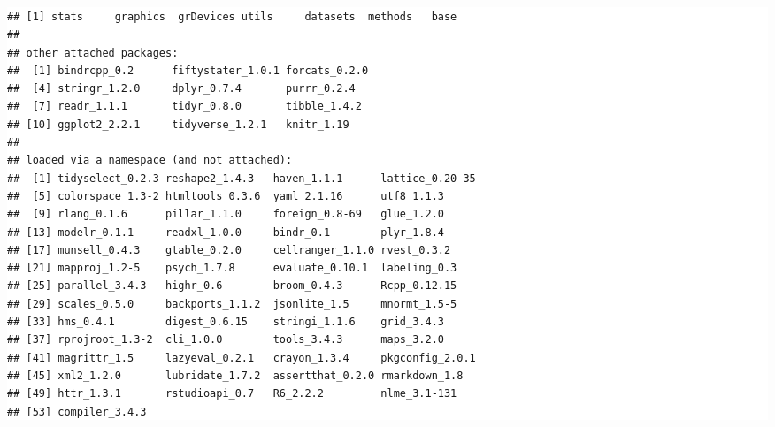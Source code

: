     ## [1] stats     graphics  grDevices utils     datasets  methods   base     
    ## 
    ## other attached packages:
    ##  [1] bindrcpp_0.2      fiftystater_1.0.1 forcats_0.2.0    
    ##  [4] stringr_1.2.0     dplyr_0.7.4       purrr_0.2.4      
    ##  [7] readr_1.1.1       tidyr_0.8.0       tibble_1.4.2     
    ## [10] ggplot2_2.2.1     tidyverse_1.2.1   knitr_1.19       
    ## 
    ## loaded via a namespace (and not attached):
    ##  [1] tidyselect_0.2.3 reshape2_1.4.3   haven_1.1.1      lattice_0.20-35 
    ##  [5] colorspace_1.3-2 htmltools_0.3.6  yaml_2.1.16      utf8_1.1.3      
    ##  [9] rlang_0.1.6      pillar_1.1.0     foreign_0.8-69   glue_1.2.0      
    ## [13] modelr_0.1.1     readxl_1.0.0     bindr_0.1        plyr_1.8.4      
    ## [17] munsell_0.4.3    gtable_0.2.0     cellranger_1.1.0 rvest_0.3.2     
    ## [21] mapproj_1.2-5    psych_1.7.8      evaluate_0.10.1  labeling_0.3    
    ## [25] parallel_3.4.3   highr_0.6        broom_0.4.3      Rcpp_0.12.15    
    ## [29] scales_0.5.0     backports_1.1.2  jsonlite_1.5     mnormt_1.5-5    
    ## [33] hms_0.4.1        digest_0.6.15    stringi_1.1.6    grid_3.4.3      
    ## [37] rprojroot_1.3-2  cli_1.0.0        tools_3.4.3      maps_3.2.0      
    ## [41] magrittr_1.5     lazyeval_0.2.1   crayon_1.3.4     pkgconfig_2.0.1 
    ## [45] xml2_1.2.0       lubridate_1.7.2  assertthat_0.2.0 rmarkdown_1.8   
    ## [49] httr_1.3.1       rstudioapi_0.7   R6_2.2.2         nlme_3.1-131    
    ## [53] compiler_3.4.3
